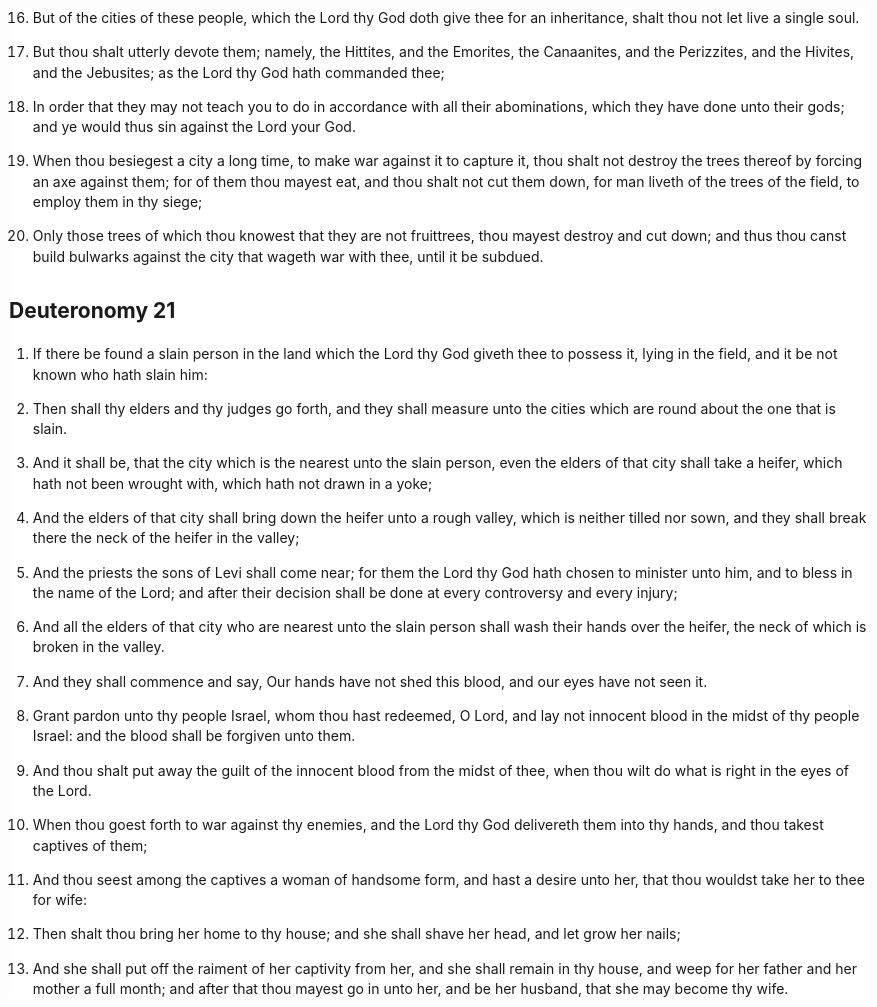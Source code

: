 16. But of the cities of these people, which the Lord thy God doth give thee for an inheritance, shalt thou not let live a single soul.

17. But thou shalt utterly devote them; namely, the Hittites, and the Emorites, the Canaanites, and the Perizzites, and the Hivites, and the Jebusites; as the Lord thy God hath commanded thee;

18. In order that they may not teach you to do in accordance with all their abominations, which they have done unto their gods; and ye would thus sin against the Lord your God.

19. When thou besiegest a city a long time, to make war against it to capture it, thou shalt not destroy the trees thereof by forcing an axe against them; for of them thou mayest eat, and thou shalt not cut them down, for man liveth of the trees of the field, to employ them in thy siege;

20. Only those trees of which thou knowest that they are not fruittrees, thou mayest destroy and cut down; and thus thou canst build bulwarks against the city that wageth war with thee, until it be subdued.

## Deuteronomy 21

1. If there be found a slain person in the land which the Lord thy God giveth thee to possess it, lying in the field, and it be not known who hath slain him:

2. Then shall thy elders and thy judges go forth, and they shall measure unto the cities which are round about the one that is slain.

3. And it shall be, that the city which is the nearest unto the slain person, even the elders of that city shall take a heifer, which hath not been wrought with, which hath not drawn in a yoke;

4. And the elders of that city shall bring down the heifer unto a rough valley, which is neither tilled nor sown, and they shall break there the neck of the heifer in the valley;

5. And the priests the sons of Levi shall come near; for them the Lord thy God hath chosen to minister unto him, and to bless in the name of the Lord; and after their decision shall be done at every controversy and every injury;

6. And all the elders of that city who are nearest unto the slain person shall wash their hands over the heifer, the neck of which is broken in the valley.

7. And they shall commence and say, Our hands have not shed this blood, and our eyes have not seen it.

8. Grant pardon unto thy people Israel, whom thou hast redeemed, O Lord, and lay not innocent blood in the midst of thy people Israel: and the blood shall be forgiven unto them.

9. And thou shalt put away the guilt of the innocent blood from the midst of thee, when thou wilt do what is right in the eyes of the Lord.

10. When thou goest forth to war against thy enemies, and the Lord thy God delivereth them into thy hands, and thou takest captives of them;

11. And thou seest among the captives a woman of handsome form, and hast a desire unto her, that thou wouldst take her to thee for wife:

12. Then shalt thou bring her home to thy house; and she shall shave her head, and let grow her nails;

13. And she shall put off the raiment of her captivity from her, and she shall remain in thy house, and weep for her father and her mother a full month; and after that thou mayest go in unto her, and be her husband, that she may become thy wife.
